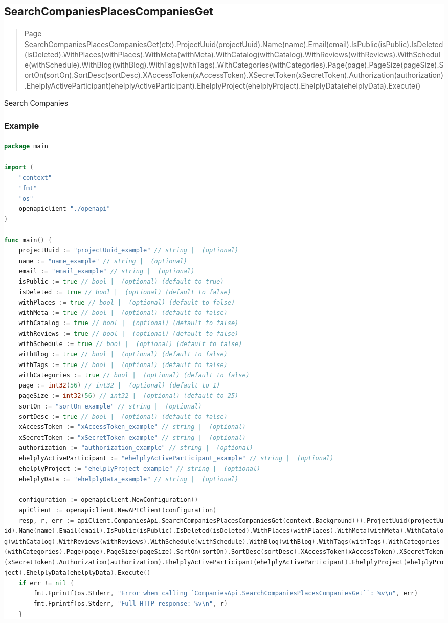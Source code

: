 
## SearchCompaniesPlacesCompaniesGet

> Page SearchCompaniesPlacesCompaniesGet(ctx).ProjectUuid(projectUuid).Name(name).Email(email).IsPublic(isPublic).IsDeleted(isDeleted).WithPlaces(withPlaces).WithMeta(withMeta).WithCatalog(withCatalog).WithReviews(withReviews).WithSchedule(withSchedule).WithBlog(withBlog).WithTags(withTags).WithCategories(withCategories).Page(page).PageSize(pageSize).SortOn(sortOn).SortDesc(sortDesc).XAccessToken(xAccessToken).XSecretToken(xSecretToken).Authorization(authorization).EhelplyActiveParticipant(ehelplyActiveParticipant).EhelplyProject(ehelplyProject).EhelplyData(ehelplyData).Execute()

Search Companies



### Example

```go
package main

import (
    "context"
    "fmt"
    "os"
    openapiclient "./openapi"
)

func main() {
    projectUuid := "projectUuid_example" // string |  (optional)
    name := "name_example" // string |  (optional)
    email := "email_example" // string |  (optional)
    isPublic := true // bool |  (optional) (default to true)
    isDeleted := true // bool |  (optional) (default to false)
    withPlaces := true // bool |  (optional) (default to false)
    withMeta := true // bool |  (optional) (default to false)
    withCatalog := true // bool |  (optional) (default to false)
    withReviews := true // bool |  (optional) (default to false)
    withSchedule := true // bool |  (optional) (default to false)
    withBlog := true // bool |  (optional) (default to false)
    withTags := true // bool |  (optional) (default to false)
    withCategories := true // bool |  (optional) (default to false)
    page := int32(56) // int32 |  (optional) (default to 1)
    pageSize := int32(56) // int32 |  (optional) (default to 25)
    sortOn := "sortOn_example" // string |  (optional)
    sortDesc := true // bool |  (optional) (default to false)
    xAccessToken := "xAccessToken_example" // string |  (optional)
    xSecretToken := "xSecretToken_example" // string |  (optional)
    authorization := "authorization_example" // string |  (optional)
    ehelplyActiveParticipant := "ehelplyActiveParticipant_example" // string |  (optional)
    ehelplyProject := "ehelplyProject_example" // string |  (optional)
    ehelplyData := "ehelplyData_example" // string |  (optional)

    configuration := openapiclient.NewConfiguration()
    apiClient := openapiclient.NewAPIClient(configuration)
    resp, r, err := apiClient.CompaniesApi.SearchCompaniesPlacesCompaniesGet(context.Background()).ProjectUuid(projectUuid).Name(name).Email(email).IsPublic(isPublic).IsDeleted(isDeleted).WithPlaces(withPlaces).WithMeta(withMeta).WithCatalog(withCatalog).WithReviews(withReviews).WithSchedule(withSchedule).WithBlog(withBlog).WithTags(withTags).WithCategories(withCategories).Page(page).PageSize(pageSize).SortOn(sortOn).SortDesc(sortDesc).XAccessToken(xAccessToken).XSecretToken(xSecretToken).Authorization(authorization).EhelplyActiveParticipant(ehelplyActiveParticipant).EhelplyProject(ehelplyProject).EhelplyData(ehelplyData).Execute()
    if err != nil {
        fmt.Fprintf(os.Stderr, "Error when calling `CompaniesApi.SearchCompaniesPlacesCompaniesGet``: %v\n", err)
        fmt.Fprintf(os.Stderr, "Full HTTP response: %v\n", r)
    }
```